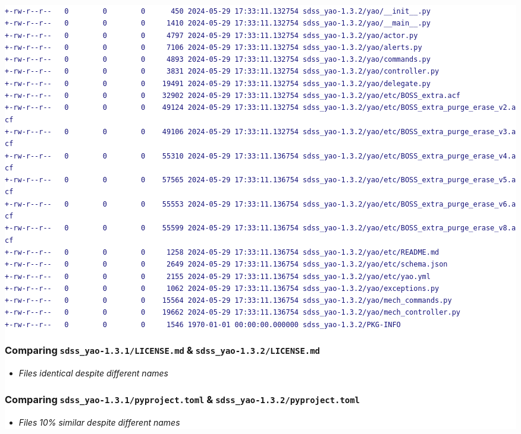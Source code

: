 ```diff
+-rw-r--r--   0        0        0      450 2024-05-29 17:33:11.132754 sdss_yao-1.3.2/yao/__init__.py
+-rw-r--r--   0        0        0     1410 2024-05-29 17:33:11.132754 sdss_yao-1.3.2/yao/__main__.py
+-rw-r--r--   0        0        0     4797 2024-05-29 17:33:11.132754 sdss_yao-1.3.2/yao/actor.py
+-rw-r--r--   0        0        0     7106 2024-05-29 17:33:11.132754 sdss_yao-1.3.2/yao/alerts.py
+-rw-r--r--   0        0        0     4893 2024-05-29 17:33:11.132754 sdss_yao-1.3.2/yao/commands.py
+-rw-r--r--   0        0        0     3831 2024-05-29 17:33:11.132754 sdss_yao-1.3.2/yao/controller.py
+-rw-r--r--   0        0        0    19491 2024-05-29 17:33:11.132754 sdss_yao-1.3.2/yao/delegate.py
+-rw-r--r--   0        0        0    32902 2024-05-29 17:33:11.132754 sdss_yao-1.3.2/yao/etc/BOSS_extra.acf
+-rw-r--r--   0        0        0    49124 2024-05-29 17:33:11.132754 sdss_yao-1.3.2/yao/etc/BOSS_extra_purge_erase_v2.acf
+-rw-r--r--   0        0        0    49106 2024-05-29 17:33:11.132754 sdss_yao-1.3.2/yao/etc/BOSS_extra_purge_erase_v3.acf
+-rw-r--r--   0        0        0    55310 2024-05-29 17:33:11.136754 sdss_yao-1.3.2/yao/etc/BOSS_extra_purge_erase_v4.acf
+-rw-r--r--   0        0        0    57565 2024-05-29 17:33:11.136754 sdss_yao-1.3.2/yao/etc/BOSS_extra_purge_erase_v5.acf
+-rw-r--r--   0        0        0    55553 2024-05-29 17:33:11.136754 sdss_yao-1.3.2/yao/etc/BOSS_extra_purge_erase_v6.acf
+-rw-r--r--   0        0        0    55599 2024-05-29 17:33:11.136754 sdss_yao-1.3.2/yao/etc/BOSS_extra_purge_erase_v8.acf
+-rw-r--r--   0        0        0     1258 2024-05-29 17:33:11.136754 sdss_yao-1.3.2/yao/etc/README.md
+-rw-r--r--   0        0        0     2649 2024-05-29 17:33:11.136754 sdss_yao-1.3.2/yao/etc/schema.json
+-rw-r--r--   0        0        0     2155 2024-05-29 17:33:11.136754 sdss_yao-1.3.2/yao/etc/yao.yml
+-rw-r--r--   0        0        0     1062 2024-05-29 17:33:11.136754 sdss_yao-1.3.2/yao/exceptions.py
+-rw-r--r--   0        0        0    15564 2024-05-29 17:33:11.136754 sdss_yao-1.3.2/yao/mech_commands.py
+-rw-r--r--   0        0        0    19662 2024-05-29 17:33:11.136754 sdss_yao-1.3.2/yao/mech_controller.py
+-rw-r--r--   0        0        0     1546 1970-01-01 00:00:00.000000 sdss_yao-1.3.2/PKG-INFO
```

### Comparing `sdss_yao-1.3.1/LICENSE.md` & `sdss_yao-1.3.2/LICENSE.md`

 * *Files identical despite different names*

### Comparing `sdss_yao-1.3.1/pyproject.toml` & `sdss_yao-1.3.2/pyproject.toml`

 * *Files 10% similar despite different names*
